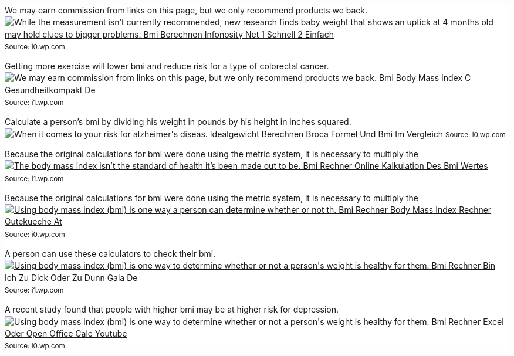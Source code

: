 We may earn commission from links on this page, but we only recommend products we back.
[![While the measurement isn’t currently recommended, new research finds baby weight that shows an uptick at 4 months old may hold clues to bigger problems. Bmi Berechnen Infonosity Net 1 Schnell 2 Einfach](https://i0.wp.com/encrypted-tbn0.gstatic.com/images?q=tbn:ANd9GcT3BqgIxV6c2VJH4TWWKYITzWrAjZ76UYn_KjEvvHvl1Fv7FU2Gg4vZwgSIZvnFBbX5MA&amp;usqp=CAU "Bmi Berechnen Infonosity Net 1 Schnell 2 Einfach")](https://i0.wp.com/infonosity.net/wp-content/uploads/2020/07/gewicht-hohe-BMI.jpg?resize=800%2C226&amp;ssl=1)
<small>Source: i0.wp.com</small>

Getting more exercise will lower bmi and reduce risk for a type of colorectal cancer.
[![We may earn commission from links on this page, but we only recommend products we back. Bmi Body Mass Index C Gesundheitkompakt De](https://i1.wp.com/encrypted-tbn0.gstatic.com/images?q=tbn:ANd9GcSUvIU4BtmL8b0TfGgv7_4a-r5RK-0eiAyMdw&amp;usqp=CAU "Bmi Body Mass Index C Gesundheitkompakt De")](https://i1.wp.com/ratgeber.gesundheitkompakt.de/sites/default/files/imagecache/node_body/BMI.JPG)
<small>Source: i1.wp.com</small>

Calculate a person’s bmi by dividing his weight in pounds by his height in inches squared.
[![When it comes to your risk for alzheimer&#039;s diseas. Idealgewicht Berechnen Broca Formel Und Bmi Im Vergleich](https://i1.wp.com/encrypted-tbn0.gstatic.com/images?q=tbn:ANd9GcTn-YOu4_jJ3oCpjqjVecRWEbHabt3xsuhsbQ&amp;usqp=CAU "Idealgewicht Berechnen Broca Formel Und Bmi Im Vergleich")](https://i0.wp.com/www.figurbetont.com/wp-content/uploads/2012/07/bmi-gewichtsklassifikation.png?x13621)
<small>Source: i0.wp.com</small>

Because the original calculations for bmi were done using the metric system, it is necessary to multiply the
[![The body mass index isn’t the standard of health it’s been made out to be. Bmi Rechner Online Kalkulation Des Bmi Wertes](https://i0.wp.com/encrypted-tbn0.gstatic.com/images?q=tbn:ANd9GcQ0cWduvRJSzIz4bzD8uI_an3nFOB_LxNkTGQ&amp;usqp=CAU "Bmi Rechner Online Kalkulation Des Bmi Wertes")](https://i1.wp.com/www.mein-onlinerechner.com/projectimages/BMI-werte.jpg)
<small>Source: i1.wp.com</small>

Because the original calculations for bmi were done using the metric system, it is necessary to multiply the
[![Using body mass index (bmi) is one way a person can determine whether or not th. Bmi Rechner Body Mass Index Rechner Gutekueche At](https://i1.wp.com/encrypted-tbn0.gstatic.com/images?q=tbn:ANd9GcRt_1gRrHvXVPX6UJgKLiMOackuHrJ-_htbQuOk8nq1HT34rlRoVDp2aWJg4140gQDVQms&amp;usqp=CAU "Bmi Rechner Body Mass Index Rechner Gutekueche At")](https://i0.wp.com/www.gutekueche.at/storage/media/page/102718/conv/bmi-rechner-default.jpg)
<small>Source: i0.wp.com</small>

A person can use these calculators to check their bmi.
[![Using body mass index (bmi) is one way to determine whether or not a person&#039;s weight is healthy for them. Bmi Rechner Bin Ich Zu Dick Oder Zu Dunn Gala De](https://i1.wp.com/encrypted-tbn0.gstatic.com/images?q=tbn:ANd9GcSLX0qoSc4qDFXjgv4eXPQKKffL0hsDT41M8w&amp;usqp=CAU "Bmi Rechner Bin Ich Zu Dick Oder Zu Dunn Gala De")](https://i1.wp.com/image.gala.de/22879368/t/zg/v3/w1440/r1.5/-/bmi-rechner-teaser.jpg)
<small>Source: i1.wp.com</small>

A recent study found that people with higher bmi may be at higher risk for depression.
[![Using body mass index (bmi) is one way to determine whether or not a person&#039;s weight is healthy for them. Bmi Rechner Excel Oder Open Office Calc Youtube](https://i0.wp.com/Prym-UsCxZ8X2M "Bmi Rechner Excel Oder Open Office Calc Youtube")](https://i0.wp.com/i.ytimg.com/vi/ZkvKBLxYTVo/maxresdefault.jpg)
<small>Source: i0.wp.com</small>
